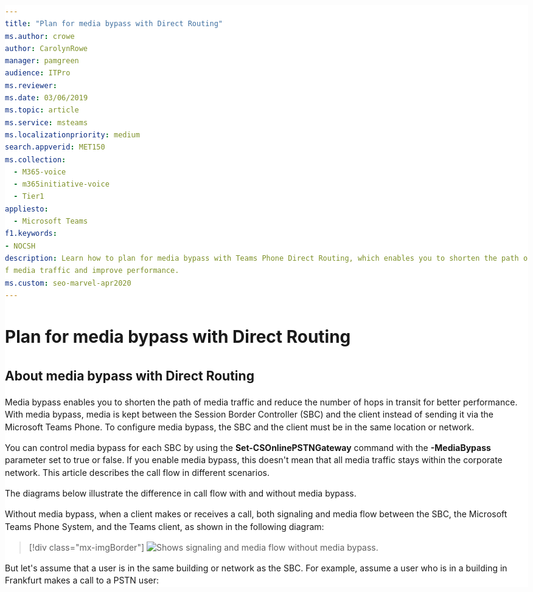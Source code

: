 ```yaml
---
title: "Plan for media bypass with Direct Routing"
ms.author: crowe
author: CarolynRowe
manager: pamgreen
audience: ITPro
ms.reviewer: 
ms.date: 03/06/2019
ms.topic: article
ms.service: msteams
ms.localizationpriority: medium
search.appverid: MET150
ms.collection: 
  - M365-voice
  - m365initiative-voice
  - Tier1
appliesto: 
  - Microsoft Teams
f1.keywords:
- NOCSH
description: Learn how to plan for media bypass with Teams Phone Direct Routing, which enables you to shorten the path of media traffic and improve performance.
ms.custom: seo-marvel-apr2020
---
```


# Plan for media bypass with Direct Routing

## About media bypass with Direct Routing

Media bypass enables you to shorten the path of media traffic and reduce the number of hops in transit for better performance. With media bypass, media is kept between the Session Border Controller (SBC) and the client instead of sending it via the Microsoft Teams Phone. To configure media bypass, the SBC and the client must be in the same location or network.

You can control media bypass for each SBC by using the **Set-CSOnlinePSTNGateway** command with the **-MediaBypass** parameter set to true or false. If you enable media bypass, this doesn't mean that all media traffic stays within the corporate network. This article describes the call flow in different scenarios.

The diagrams below illustrate the difference in call flow with and without media bypass.

Without media bypass, when a client makes or receives a call, both signaling and media flow between the SBC, the Microsoft Teams Phone System, and the Teams client, as shown in the following diagram:

> [!div class="mx-imgBorder"]
> ![Shows signaling and media flow without media bypass.](media/direct-routing-media-bypass-1.png)

But let's assume that a user is in the same building or network as the SBC. For example, assume a user who is in a building in Frankfurt makes a call to a PSTN user:
